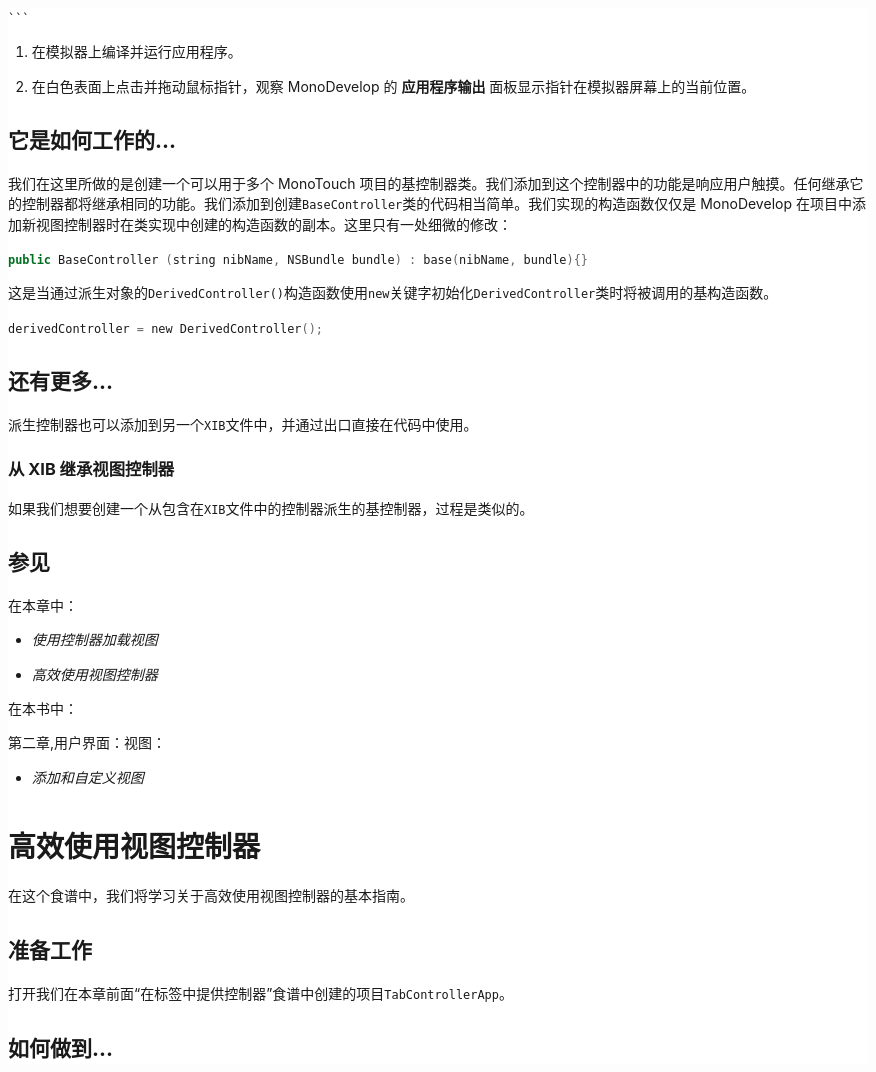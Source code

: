     ```

1.  在模拟器上编译并运行应用程序。

1.  在白色表面上点击并拖动鼠标指针，观察 MonoDevelop 的 **应用程序输出** 面板显示指针在模拟器屏幕上的当前位置。

## 它是如何工作的...

我们在这里所做的是创建一个可以用于多个 MonoTouch 项目的基控制器类。我们添加到这个控制器中的功能是响应用户触摸。任何继承它的控制器都将继承相同的功能。我们添加到创建`BaseController`类的代码相当简单。我们实现的构造函数仅仅是 MonoDevelop 在项目中添加新视图控制器时在类实现中创建的构造函数的副本。这里只有一处细微的修改：

```swift
public BaseController (string nibName, NSBundle bundle) : base(nibName, bundle){}

```

这是当通过派生对象的`DerivedController()`构造函数使用`new`关键字初始化`DerivedController`类时将被调用的基构造函数。

```swift
derivedController = new DerivedController();

```

## 还有更多...

派生控制器也可以添加到另一个`XIB`文件中，并通过出口直接在代码中使用。

### 从 XIB 继承视图控制器

如果我们想要创建一个从包含在`XIB`文件中的控制器派生的基控制器，过程是类似的。

## 参见

在本章中：

+   *使用控制器加载视图*

+   *高效使用视图控制器*

在本书中：

第二章,用户界面：视图：

+   *添加和自定义视图*

# 高效使用视图控制器

在这个食谱中，我们将学习关于高效使用视图控制器的基本指南。

## 准备工作

打开我们在本章前面“在标签中提供控制器”食谱中创建的项目`TabControllerApp`。

## 如何做到...
